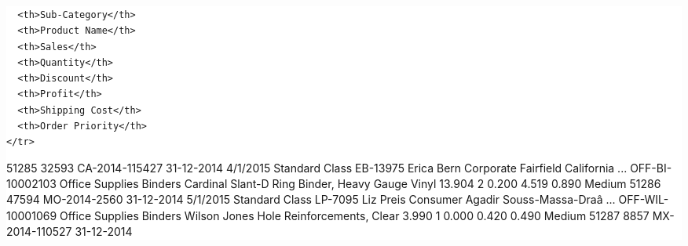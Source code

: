       <th>Sub-Category</th>
      <th>Product Name</th>
      <th>Sales</th>
      <th>Quantity</th>
      <th>Discount</th>
      <th>Profit</th>
      <th>Shipping Cost</th>
      <th>Order Priority</th>
    </tr>
  </thead>
  <tbody>
    <tr>
      <th>51285</th>
      <td>32593</td>
      <td>CA-2014-115427</td>
      <td>31-12-2014</td>
      <td>4/1/2015</td>
      <td>Standard Class</td>
      <td>EB-13975</td>
      <td>Erica Bern</td>
      <td>Corporate</td>
      <td>Fairfield</td>
      <td>California</td>
      <td>...</td>
      <td>OFF-BI-10002103</td>
      <td>Office Supplies</td>
      <td>Binders</td>
      <td>Cardinal Slant-D Ring Binder, Heavy Gauge Vinyl</td>
      <td>13.904</td>
      <td>2</td>
      <td>0.200</td>
      <td>4.519</td>
      <td>0.890</td>
      <td>Medium</td>
    </tr>
    <tr>
      <th>51286</th>
      <td>47594</td>
      <td>MO-2014-2560</td>
      <td>31-12-2014</td>
      <td>5/1/2015</td>
      <td>Standard Class</td>
      <td>LP-7095</td>
      <td>Liz Preis</td>
      <td>Consumer</td>
      <td>Agadir</td>
      <td>Souss-Massa-Draâ</td>
      <td>...</td>
      <td>OFF-WIL-10001069</td>
      <td>Office Supplies</td>
      <td>Binders</td>
      <td>Wilson Jones Hole Reinforcements, Clear</td>
      <td>3.990</td>
      <td>1</td>
      <td>0.000</td>
      <td>0.420</td>
      <td>0.490</td>
      <td>Medium</td>
    </tr>
    <tr>
      <th>51287</th>
      <td>8857</td>
      <td>MX-2014-110527</td>
      <td>31-12-2014</td>